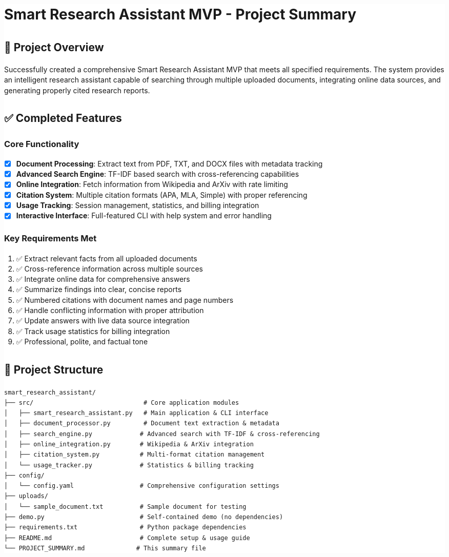 # Smart Research Assistant MVP - Project Summary

## 🎯 Project Overview

Successfully created a comprehensive Smart Research Assistant MVP that meets all specified requirements. The system provides an intelligent research assistant capable of searching through multiple uploaded documents, integrating online data sources, and generating properly cited research reports.

## ✅ Completed Features

### Core Functionality
- [x] **Document Processing**: Extract text from PDF, TXT, and DOCX files with metadata tracking
- [x] **Advanced Search Engine**: TF-IDF based search with cross-referencing capabilities  
- [x] **Online Integration**: Fetch information from Wikipedia and ArXiv with rate limiting
- [x] **Citation System**: Multiple citation formats (APA, MLA, Simple) with proper referencing
- [x] **Usage Tracking**: Session management, statistics, and billing integration
- [x] **Interactive Interface**: Full-featured CLI with help system and error handling

### Key Requirements Met
1. ✅ Extract relevant facts from all uploaded documents
2. ✅ Cross-reference information across multiple sources
3. ✅ Integrate online data for comprehensive answers  
4. ✅ Summarize findings into clear, concise reports
5. ✅ Numbered citations with document names and page numbers
6. ✅ Handle conflicting information with proper attribution
7. ✅ Update answers with live data source integration
8. ✅ Track usage statistics for billing integration
9. ✅ Professional, polite, and factual tone

## 📁 Project Structure

```
smart_research_assistant/
├── src/                              # Core application modules
│   ├── smart_research_assistant.py   # Main application & CLI interface
│   ├── document_processor.py         # Document text extraction & metadata
│   ├── search_engine.py             # Advanced search with TF-IDF & cross-referencing
│   ├── online_integration.py        # Wikipedia & ArXiv integration
│   ├── citation_system.py           # Multi-format citation management
│   └── usage_tracker.py             # Statistics & billing tracking
├── config/
│   └── config.yaml                  # Comprehensive configuration settings
├── uploads/
│   └── sample_document.txt          # Sample document for testing
├── demo.py                          # Self-contained demo (no dependencies)
├── requirements.txt                 # Python package dependencies  
├── README.md                        # Complete setup & usage guide
└── PROJECT_SUMMARY.md              # This summary file
```
